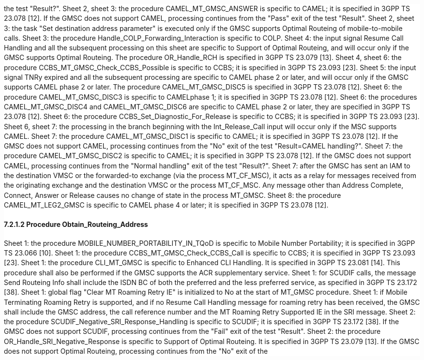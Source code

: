 the test \"Result?\".
Sheet 2, sheet 3: the procedure CAMEL_MT_GMSC_ANSWER is specific to CAMEL; it
is specified in 3GPP TS 23.078 [12]. If the GMSC does not support CAMEL,
processing continues from the \"Pass\" exit of the test \"Result\".
Sheet 2, sheet 3: the task \"Set destination address parameter\" is executed
only if the GMSC supports Optimal Routeing of mobile-to-mobile calls.
Sheet 3: the procedure Handle_COLP_Forwarding_Interaction is specific to COLP.
Sheet 4: the input signal Resume Call Handling and all the subsequent
processing on this sheet are specific to Support of Optimal Routeing, and will
occur only if the GMSC supports Optimal Routeing. The procedure OR_Handle_RCH
is specified in 3GPP TS 23.079 [13].
Sheet 4, sheet 6: the procedure CCBS_MT_GMSC_Check_CCBS_Possible is specific
to CCBS; it is specified in 3GPP TS 23.093 [23].
Sheet 5: the input signal TNRy expired and all the subsequent processing are
specific to CAMEL phase 2 or later, and will occur only if the GMSC supports
CAMEL phase 2 or later. The procedure CAMEL_MT_GMSC_DISC5 is specified in 3GPP
TS 23.078 [12].
Sheet 6: the procedure CAMEL_MT_GMSC_DISC3 is specific to CAMELphase 1; it is
specified in 3GPP TS 23.078 [12].
Sheet 6: the procedures CAMEL_MT_GMSC_DISC4 and CAMEL_MT_GMSC_DISC6 are
specific to CAMEL phase 2 or later, they are specified in 3GPP TS 23.078 [12].
Sheet 6: the procedure CCBS_Set_Diagnostic_For_Release is specific to CCBS; it
is specified in 3GPP TS 23.093 [23].
Sheet 6, sheet 7: the processing in the branch beginning with the
Int_Release_Call input will occur only if the MSC supports CAMEL.
Sheet 7: the procedure CAMEL_MT_GMSC_DISC1 is specific to CAMEL; it is
specified in 3GPP TS 23.078 [12]. If the GMSC does not support CAMEL,
processing continues from the \"No\" exit of the test \"Result=CAMEL
handling?\".
Sheet 7: the procedure CAMEL_MT_GMSC_DISC2 is specific to CAMEL; it is
specified in 3GPP TS 23.078 [12]. If the GMSC does not support CAMEL,
processing continues from the \"Normal handling\" exit of the test
\"Result?\".
Sheet 7: after the GMSC has sent an IAM to the destination VMSC or the
forwarded-to exchange (via the process MT_CF_MSC), it acts as a relay for
messages received from the originating exchange and the destination VMSC or
the process MT_CF_MSC. Any message other than Address Complete, Connect,
Answer or Release causes no change of state in the process MT_GMSC.
Sheet 8: the procedure CAMEL_MT_LEG2_GMSC is specific to CAMEL phase 4 or
later; it is specified in 3GPP TS 23.078 [12].
#### 7.2.1.2 Procedure Obtain_Routeing_Address
Sheet 1: the procedure MOBILE_NUMBER_PORTABILITY_IN_TQoD is specific to Mobile
Number Portability; it is specified in 3GPP TS 23.066 [10].
Sheet 1: the procedure CCBS_MT_GMSC_Check_CCBS_Call is specific to CCBS; it is
specified in 3GPP TS 23.093 [23].
Sheet 1: the procedure CLI_MT_GMSC is specific to Enhanced CLI Handling. It is
specified in 3GPP TS 23.081 [14]. This procedure shall also be performed if
the GMSC supports the ACR supplementary service.
Sheet 1: for SCUDIF calls, the message Send Routeing Info shall include the
ISDN BC of both the preferred and the less preferred service, as specified in
3GPP TS 23.172 [38].
Sheet 1: global flag \"Clear MT Roaming Retry IE\" is initialized to No at the
start of MT_GMSC procedure.
Sheet 1: if Mobile Terminating Roaming Retry is supported, and if no Resume
Call Handling message for roaming retry has been received, the GMSC shall
include the GMSC address, the call reference number and the MT Roaming Retry
Supported IE in the SRI message.
Sheet 2: the procedure SCUDIF_Negative_SRI_Response_Handling is specific to
SCUDIF; it is specified in 3GPP TS 23.172 [38]. If the GMSC does not support
SCUDIF, processing continues from the \"Fail\" exit of the test \"Result\".
Sheet 2: the procedure OR_Handle_SRI_Negative_Response is specific to Support
of Optimal Routeing. It is specified in 3GPP TS 23.079 [13]. If the GMSC does
not support Optimal Routeing, processing continues from the \"No\" exit of the